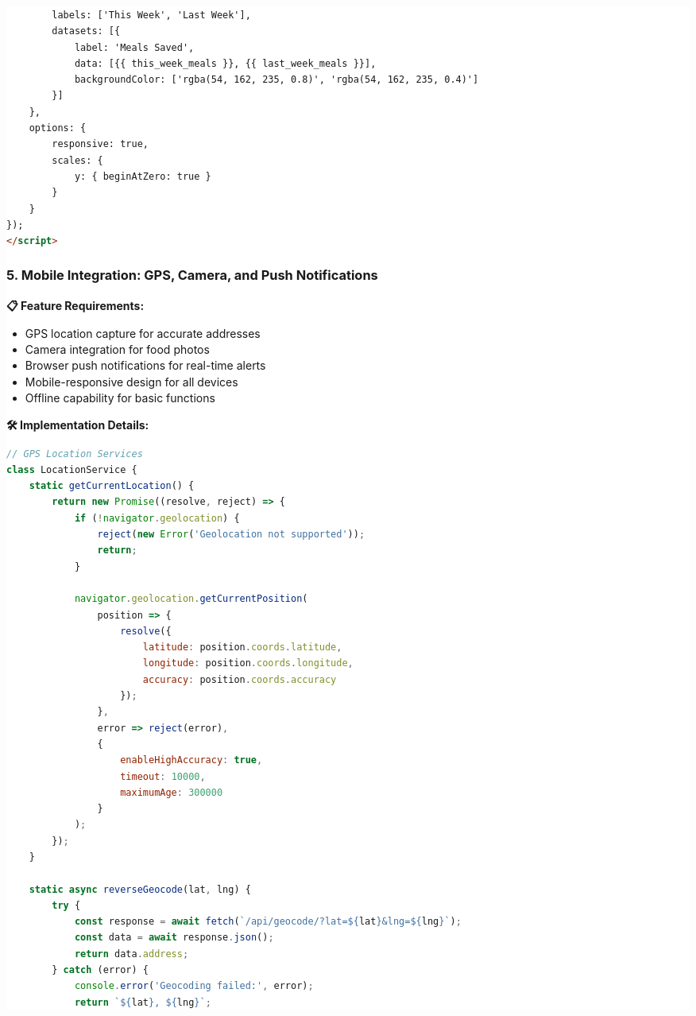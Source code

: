 ```html
        labels: ['This Week', 'Last Week'],
        datasets: [{
            label: 'Meals Saved',
            data: [{{ this_week_meals }}, {{ last_week_meals }}],
            backgroundColor: ['rgba(54, 162, 235, 0.8)', 'rgba(54, 162, 235, 0.4)']
        }]
    },
    options: {
        responsive: true,
        scales: {
            y: { beginAtZero: true }
        }
    }
});
</script>
```

### **5. Mobile Integration: GPS, Camera, and Push Notifications**
**📋 Feature Requirements:**
- GPS location capture for accurate addresses
- Camera integration for food photos
- Browser push notifications for real-time alerts
- Mobile-responsive design for all devices
- Offline capability for basic functions

**🛠️ Implementation Details:**
```javascript
// GPS Location Services
class LocationService {
    static getCurrentLocation() {
        return new Promise((resolve, reject) => {
            if (!navigator.geolocation) {
                reject(new Error('Geolocation not supported'));
                return;
            }
            
            navigator.geolocation.getCurrentPosition(
                position => {
                    resolve({
                        latitude: position.coords.latitude,
                        longitude: position.coords.longitude,
                        accuracy: position.coords.accuracy
                    });
                },
                error => reject(error),
                {
                    enableHighAccuracy: true,
                    timeout: 10000,
                    maximumAge: 300000
                }
            );
        });
    }
    
    static async reverseGeocode(lat, lng) {
        try {
            const response = await fetch(`/api/geocode/?lat=${lat}&lng=${lng}`);
            const data = await response.json();
            return data.address;
        } catch (error) {
            console.error('Geocoding failed:', error);
            return `${lat}, ${lng}`;
```